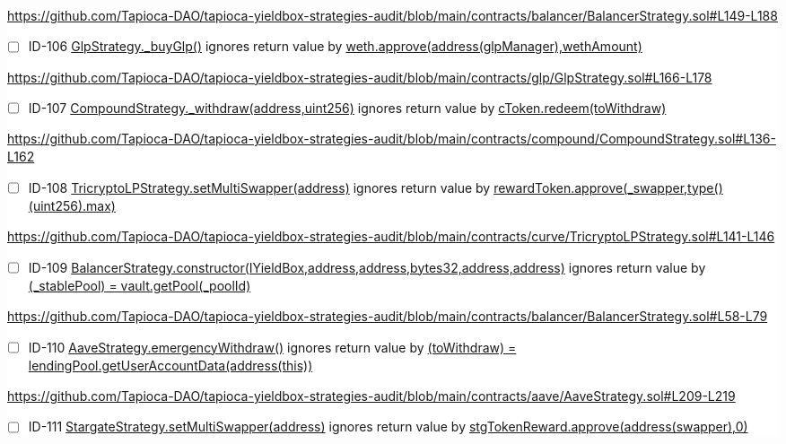 https://github.com/Tapioca-DAO/tapioca-yieldbox-strategies-audit/blob/main/contracts/balancer/BalancerStrategy.sol#L149-L188


 - [ ] ID-106
[GlpStrategy._buyGlp()](https://github.com/Tapioca-DAO/tapioca-yieldbox-strategies-audit/blob/main/contracts/glp/GlpStrategy.sol#L166-L178) ignores return value by [weth.approve(address(glpManager),wethAmount)](https://github.com/Tapioca-DAO/tapioca-yieldbox-strategies-audit/blob/main/contracts/glp/GlpStrategy.sol#L175)

https://github.com/Tapioca-DAO/tapioca-yieldbox-strategies-audit/blob/main/contracts/glp/GlpStrategy.sol#L166-L178


 - [ ] ID-107
[CompoundStrategy._withdraw(address,uint256)](https://github.com/Tapioca-DAO/tapioca-yieldbox-strategies-audit/blob/main/contracts/compound/CompoundStrategy.sol#L136-L162) ignores return value by [cToken.redeem(toWithdraw)](https://github.com/Tapioca-DAO/tapioca-yieldbox-strategies-audit/blob/main/contracts/compound/CompoundStrategy.sol#L149)

https://github.com/Tapioca-DAO/tapioca-yieldbox-strategies-audit/blob/main/contracts/compound/CompoundStrategy.sol#L136-L162


 - [ ] ID-108
[TricryptoLPStrategy.setMultiSwapper(address)](https://github.com/Tapioca-DAO/tapioca-yieldbox-strategies-audit/blob/main/contracts/curve/TricryptoLPStrategy.sol#L141-L146) ignores return value by [rewardToken.approve(_swapper,type()(uint256).max)](https://github.com/Tapioca-DAO/tapioca-yieldbox-strategies-audit/blob/main/contracts/curve/TricryptoLPStrategy.sol#L144)

https://github.com/Tapioca-DAO/tapioca-yieldbox-strategies-audit/blob/main/contracts/curve/TricryptoLPStrategy.sol#L141-L146


 - [ ] ID-109
[BalancerStrategy.constructor(IYieldBox,address,address,bytes32,address,address)](https://github.com/Tapioca-DAO/tapioca-yieldbox-strategies-audit/blob/main/contracts/balancer/BalancerStrategy.sol#L58-L79) ignores return value by [(_stablePool) = vault.getPool(_poolId)](https://github.com/Tapioca-DAO/tapioca-yieldbox-strategies-audit/blob/main/contracts/balancer/BalancerStrategy.sol#L72)

https://github.com/Tapioca-DAO/tapioca-yieldbox-strategies-audit/blob/main/contracts/balancer/BalancerStrategy.sol#L58-L79


 - [ ] ID-110
[AaveStrategy.emergencyWithdraw()](https://github.com/Tapioca-DAO/tapioca-yieldbox-strategies-audit/blob/main/contracts/aave/AaveStrategy.sol#L209-L219) ignores return value by [(toWithdraw) = lendingPool.getUserAccountData(address(this))](https://github.com/Tapioca-DAO/tapioca-yieldbox-strategies-audit/blob/main/contracts/aave/AaveStrategy.sol#L211-L213)

https://github.com/Tapioca-DAO/tapioca-yieldbox-strategies-audit/blob/main/contracts/aave/AaveStrategy.sol#L209-L219


 - [ ] ID-111
[StargateStrategy.setMultiSwapper(address)](https://github.com/Tapioca-DAO/tapioca-yieldbox-strategies-audit/blob/main/contracts/stargate/StargateStrategy.sol#L149-L154) ignores return value by [stgTokenReward.approve(address(swapper),0)](https://github.com/Tapioca-DAO/tapioca-yieldbox-strategies-audit/blob/main/contracts/stargate/StargateStrategy.sol#L151)
